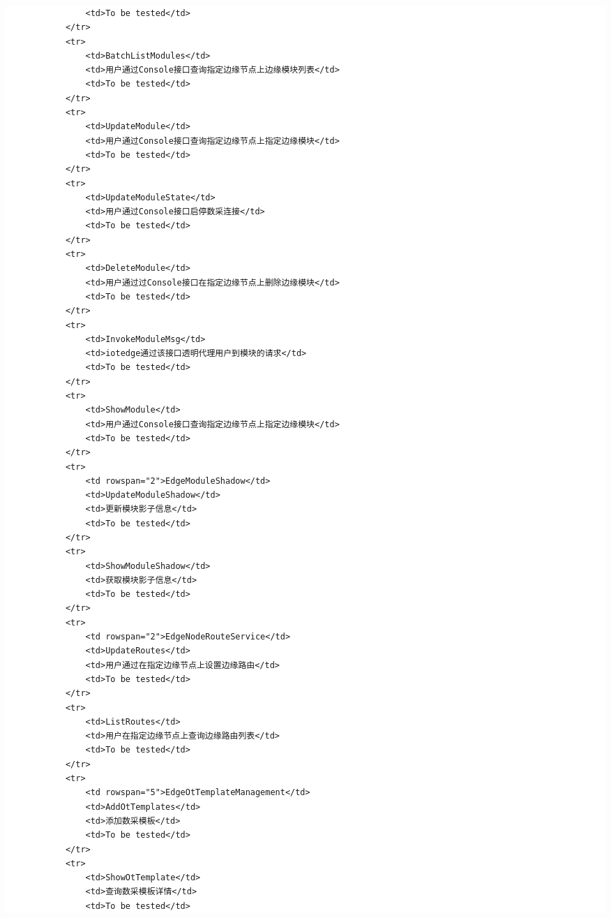                     <td>To be tested</td>
                </tr>
                <tr>
                    <td>BatchListModules</td>
                    <td>用户通过Console接口查询指定边缘节点上边缘模块列表</td>
                    <td>To be tested</td>
                </tr>
                <tr>
                    <td>UpdateModule</td>
                    <td>用户通过Console接口查询指定边缘节点上指定边缘模块</td>
                    <td>To be tested</td>
                </tr>
                <tr>
                    <td>UpdateModuleState</td>
                    <td>用户通过Console接口启停数采连接</td>
                    <td>To be tested</td>
                </tr>
                <tr>
                    <td>DeleteModule</td>
                    <td>用户通过过Console接口在指定边缘节点上删除边缘模块</td>
                    <td>To be tested</td>
                </tr>
                <tr>
                    <td>InvokeModuleMsg</td>
                    <td>iotedge通过该接口透明代理用户到模块的请求</td>
                    <td>To be tested</td>
                </tr>
                <tr>
                    <td>ShowModule</td>
                    <td>用户通过Console接口查询指定边缘节点上指定边缘模块</td>
                    <td>To be tested</td>
                </tr>
                <tr>
                    <td rowspan="2">EdgeModuleShadow</td>
                    <td>UpdateModuleShadow</td>
                    <td>更新模块影子信息</td>
                    <td>To be tested</td>
                </tr>
                <tr>
                    <td>ShowModuleShadow</td>
                    <td>获取模块影子信息</td>
                    <td>To be tested</td>
                </tr>
                <tr>
                    <td rowspan="2">EdgeNodeRouteService</td>
                    <td>UpdateRoutes</td>
                    <td>用户通过在指定边缘节点上设置边缘路由</td>
                    <td>To be tested</td>
                </tr>
                <tr>
                    <td>ListRoutes</td>
                    <td>用户在指定边缘节点上查询边缘路由列表</td>
                    <td>To be tested</td>
                </tr>
                <tr>
                    <td rowspan="5">EdgeOtTemplateManagement</td>
                    <td>AddOtTemplates</td>
                    <td>添加数采模板</td>
                    <td>To be tested</td>
                </tr>
                <tr>
                    <td>ShowOtTemplate</td>
                    <td>查询数采模板详情</td>
                    <td>To be tested</td>